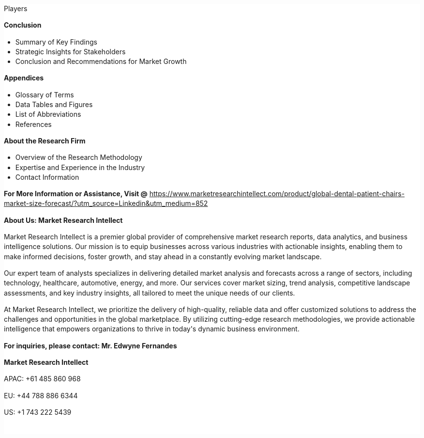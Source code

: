 Players</li></ul><p><strong>Conclusion</strong></p><ul><li>Summary of Key Findings</li><li>Strategic Insights for Stakeholders</li><li>Conclusion and Recommendations for Market Growth</li></ul><p><strong>Appendices</strong></p><ul><li>Glossary of Terms</li><li>Data Tables and Figures</li><li>List of Abbreviations</li><li>References</li></ul><p><strong>About the Research Firm</strong></p><ul><li>Overview of the Research Methodology</li><li>Expertise and Experience in the Industry</li><li>Contact Information</li></ul></div><div class="article-main__content" data-test-id="publishing-text-block"><p><span class="font-[700]"><strong>For More Information or Assistance, Visit @</strong>&nbsp;<a href="https://www.marketresearchintellect.com/product/global-dental-patient-chairs-market-size-forecast/?utm_source=Linkedin&utm_medium=852">https://www.marketresearchintellect.com/product/global-dental-patient-chairs-market-size-forecast/?utm_source=Linkedin&utm_medium=852</a></span></p><p><strong>About Us: Market Research Intellect</strong></p><p>Market Research Intellect is a premier global provider of comprehensive market research reports, data analytics, and business intelligence solutions. Our mission is to equip businesses across various industries with actionable insights, enabling them to make informed decisions, foster growth, and stay ahead in a constantly evolving market landscape.</p><p>Our expert team of analysts specializes in delivering detailed market analysis and forecasts across a range of sectors, including technology, healthcare, automotive, energy, and more. Our services cover market sizing, trend analysis, competitive landscape assessments, and key industry insights, all tailored to meet the unique needs of our clients.</p><p>At Market Research Intellect, we prioritize the delivery of high-quality, reliable data and offer customized solutions to address the challenges and opportunities in the global marketplace. By utilizing cutting-edge research methodologies, we provide actionable intelligence that empowers organizations to thrive in today's dynamic business environment.</p><p><strong>For inquiries, please contact: Mr. Edwyne Fernandes</strong></p><p><strong>Market Research Intellect</strong></p><p>APAC: +61 485 860 968</p><p>EU: +44 788 886 6344</p><p>US: +1 743 222 5439</p></div><div class="article-main__content" data-test-id="publishing-text-block">&nbsp;</div>
